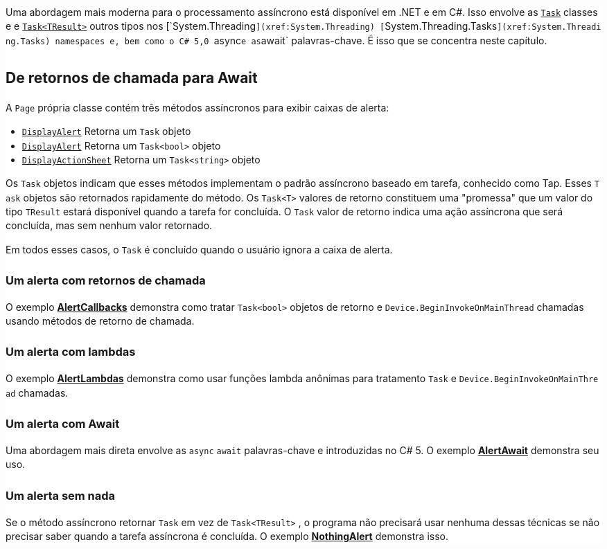 Uma abordagem mais moderna para o processamento assíncrono está disponível em .NET e em C#. Isso envolve as [`Task`](xref:System.Threading.Tasks.Task) classes e e [`Task<TResult>`](xref:System.Threading.Tasks.Task`1) outros tipos nos [`System.Threading`](xref:System.Threading) [`System.Threading.Tasks`](xref:System.Threading.Tasks) namespaces e, bem como o C# 5,0 `async` e as `await` palavras-chave. É isso que se concentra neste capítulo.

## <a name="from-callbacks-to-await"></a>De retornos de chamada para Await

A `Page` própria classe contém três métodos assíncronos para exibir caixas de alerta:

- [`DisplayAlert`](xref:Xamarin.Forms.Page.DisplayAlert(System.String,System.String,System.String)) Retorna um `Task` objeto
- [`DisplayAlert`](xref:Xamarin.Forms.Page.DisplayAlert(System.String,System.String,System.String,System.String)) Retorna um `Task<bool>` objeto
- [`DisplayActionSheet`](xref:Xamarin.Forms.Page.DisplayActionSheet(System.String,System.String,System.String,System.String[])) Retorna um `Task<string>` objeto

Os `Task` objetos indicam que esses métodos implementam o padrão assíncrono baseado em tarefa, conhecido como Tap. Esses `Task` objetos são retornados rapidamente do método. Os `Task<T>` valores de retorno constituem uma "promessa" que um valor do tipo `TResult` estará disponível quando a tarefa for concluída. O `Task` valor de retorno indica uma ação assíncrona que será concluída, mas sem nenhum valor retornado.

Em todos esses casos, o `Task` é concluído quando o usuário ignora a caixa de alerta.  

### <a name="an-alert-with-callbacks"></a>Um alerta com retornos de chamada

O exemplo [**AlertCallbacks**](https://github.com/xamarin/xamarin-forms-book-samples/tree/master/Chapter20/AlertCallbacks) demonstra como tratar `Task<bool>` objetos de retorno e `Device.BeginInvokeOnMainThread` chamadas usando métodos de retorno de chamada.

### <a name="an-alert-with-lambdas"></a>Um alerta com lambdas

O exemplo [**AlertLambdas**](https://github.com/xamarin/xamarin-forms-book-samples/tree/master/Chapter20/AlertLambdas) demonstra como usar funções lambda anônimas para tratamento `Task` e `Device.BeginInvokeOnMainThread` chamadas.  

### <a name="an-alert-with-await"></a>Um alerta com Await

Uma abordagem mais direta envolve as `async` `await` palavras-chave e introduzidas no C# 5. O exemplo  [**AlertAwait**](https://github.com/xamarin/xamarin-forms-book-samples/tree/master/Chapter20/AlertAwait) demonstra seu uso.

### <a name="an-alert-with-nothing"></a>Um alerta sem nada

Se o método assíncrono retornar `Task` em vez de `Task<TResult>` , o programa não precisará usar nenhuma dessas técnicas se não precisar saber quando a tarefa assíncrona é concluída. O exemplo [**NothingAlert**](https://github.com/xamarin/xamarin-forms-book-samples/tree/master/Chapter20/NothingAlert) demonstra isso.
